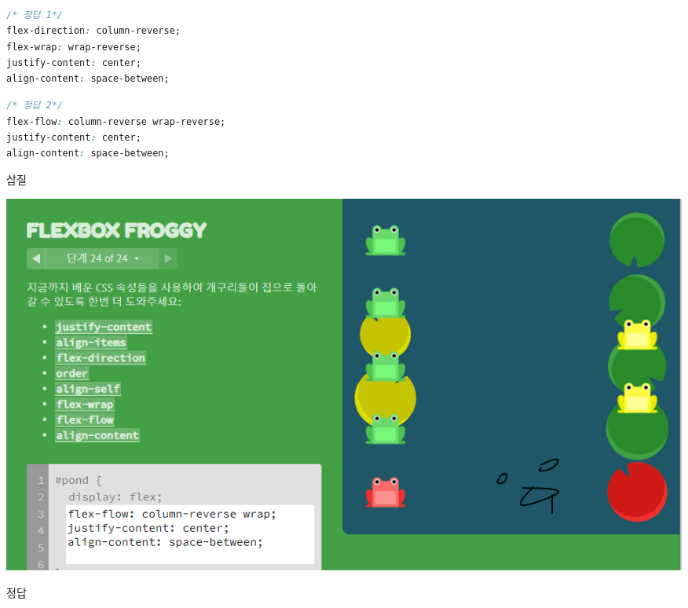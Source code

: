 ```css
/* 정답 1*/
flex-direction: column-reverse;
flex-wrap: wrap-reverse;
justify-content: center;
align-content: space-between;
```

```css
/* 정답 2*/
flex-flow: column-reverse wrap-reverse;
justify-content: center;
align-content: space-between;
```



삽질

![image-20210307225437984](3_TIL.assets/image-20210307225437984.png)

정답

